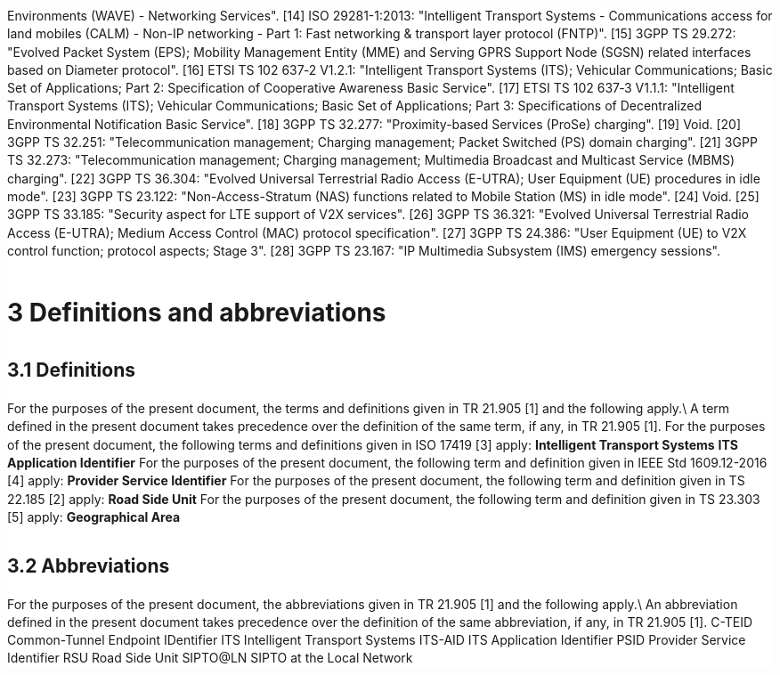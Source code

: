 Environments (WAVE) - Networking Services\".
[14] ISO 29281-1:2013: \"Intelligent Transport Systems - Communications access
for land mobiles (CALM) - Non-IP networking - Part 1: Fast networking &
transport layer protocol (FNTP)\".
[15] 3GPP TS 29.272: \"Evolved Packet System (EPS); Mobility Management Entity
(MME) and Serving GPRS Support Node (SGSN) related interfaces based on
Diameter protocol\".
[16] ETSI TS 102 637‑2 V1.2.1: \"Intelligent Transport Systems (ITS);
Vehicular Communications; Basic Set of Applications; Part 2: Specification of
Cooperative Awareness Basic Service\".
[17] ETSI TS 102 637‑3 V1.1.1: \"Intelligent Transport Systems (ITS);
Vehicular Communications; Basic Set of Applications; Part 3: Specifications of
Decentralized Environmental Notification Basic Service\".
[18] 3GPP TS 32.277: \"Proximity-based Services (ProSe) charging\".
[19] Void.
[20] 3GPP TS 32.251: \"Telecommunication management; Charging management;
Packet Switched (PS) domain charging\".
[21] 3GPP TS 32.273: \"Telecommunication management; Charging management;
Multimedia Broadcast and Multicast Service (MBMS) charging\".
[22] 3GPP TS 36.304: \"Evolved Universal Terrestrial Radio Access (E-UTRA);
User Equipment (UE) procedures in idle mode\".
[23] 3GPP TS 23.122: \"Non-Access-Stratum (NAS) functions related to Mobile
Station (MS) in idle mode\".
[24] Void.
[25] 3GPP TS 33.185: \"Security aspect for LTE support of V2X services\".
[26] 3GPP TS 36.321: \"Evolved Universal Terrestrial Radio Access (E-UTRA);
Medium Access Control (MAC) protocol specification\".
[27] 3GPP TS 24.386: \"User Equipment (UE) to V2X control function; protocol
aspects; Stage 3\".
[28] 3GPP TS 23.167: \"IP Multimedia Subsystem (IMS) emergency sessions\".
# 3 Definitions and abbreviations
## 3.1 Definitions
For the purposes of the present document, the terms and definitions given in
TR 21.905 [1] and the following apply.\ A term defined in the present document
takes precedence over the definition of the same term, if any, in TR 21.905
[1].
For the purposes of the present document, the following terms and definitions
given in ISO 17419 [3] apply:
**Intelligent Transport Systems**
**ITS Application Identifier**
For the purposes of the present document, the following term and definition
given in IEEE Std 1609.12-2016 [4] apply:
**Provider Service Identifier**
For the purposes of the present document, the following term and definition
given in TS 22.185 [2] apply:
**Road Side Unit**
For the purposes of the present document, the following term and definition
given in TS 23.303 [5] apply:
**Geographical Area**
## 3.2 Abbreviations
For the purposes of the present document, the abbreviations given in TR 21.905
[1] and the following apply.\ An abbreviation defined in the present document
takes precedence over the definition of the same abbreviation, if any, in TR
21.905 [1].
C-TEID Common-Tunnel Endpoint IDentifier
ITS Intelligent Transport Systems
ITS-AID ITS Application Identifier
PSID Provider Service Identifier
RSU Road Side Unit
SIPTO\@LN SIPTO at the Local Network